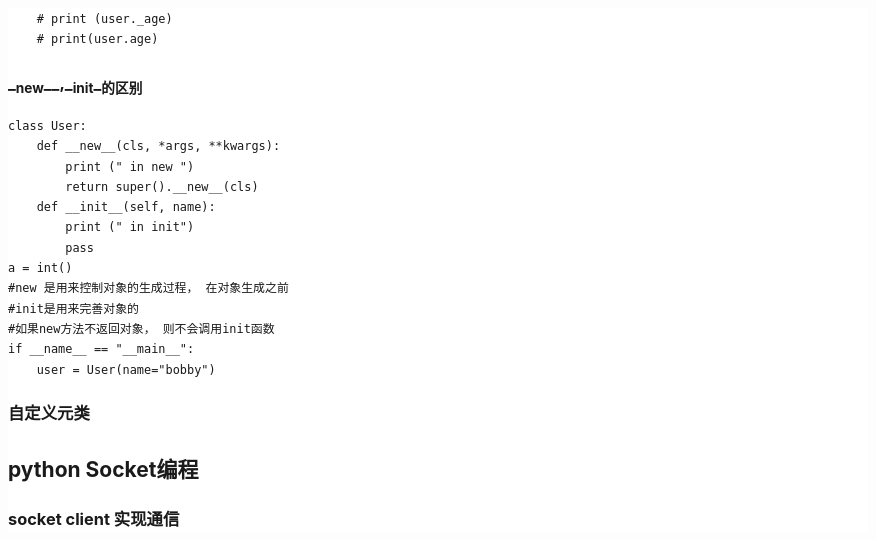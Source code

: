         # print (user._age)
        # print(user.age)


<a id="orga07fe2e"></a>

### \_<sub>new</sub>\_\_,\_<sub>init</sub>\_<sub>的区别</sub>

    class User:
        def __new__(cls, *args, **kwargs):
            print (" in new ")
            return super().__new__(cls)
        def __init__(self, name):
            print (" in init")
            pass
    a = int()
    #new 是用来控制对象的生成过程， 在对象生成之前
    #init是用来完善对象的
    #如果new方法不返回对象， 则不会调用init函数
    if __name__ == "__main__":
        user = User(name="bobby")


<a id="org06b2b4b"></a>

### 自定义元类


<a id="org2f45ca6"></a>

## python Socket编程


<a id="org9193a46"></a>

### socket client 实现通信

